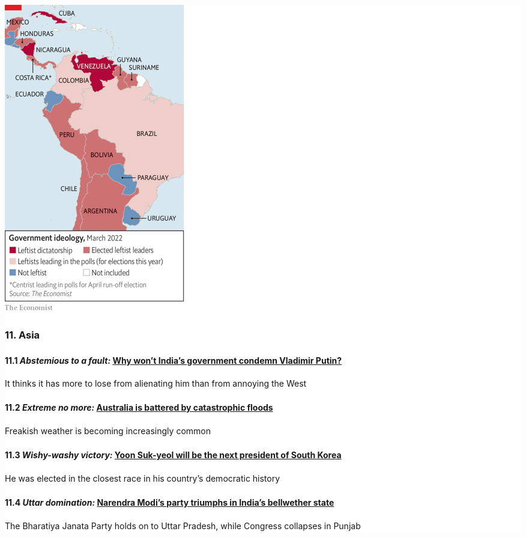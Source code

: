 ![](./images/_the-americas_2022_03_12_a-new-group-of-left-wing-presidents-takes-over-in-latin-america-1.png)  

### 11. Asia
#### 11.1 _Abstemious to a fault:_ [Why won’t India’s government condemn Vladimir Putin?](https://www.economist.com/asia/why-wont-indias-government-condemn-vladimir-putin/21808074)  
It thinks it has more to lose from alienating him than from annoying the West  

#### 11.2 _Extreme no more:_ [Australia is battered by catastrophic floods](https://www.economist.com/asia/2022/03/10/australia-is-battered-by-catastrophic-floods)  
Freakish weather is becoming increasingly common  

#### 11.3 _Wishy-washy victory:_ [Yoon Suk-yeol will be the next president of South Korea](https://www.economist.com/asia/2022/03/12/yoon-suk-yeol-will-be-the-next-president-of-south-korea)  
He was elected in the closest race in his country’s democratic history  

#### 11.4 _Uttar domination:_ [Narendra Modi’s party triumphs in India’s bellwether state](https://www.economist.com/asia/2022/03/12/narendra-modis-party-triumphs-in-indias-bellwether-state)  
The Bharatiya Janata Party holds on to Uttar Pradesh, while Congress collapses in Punjab  